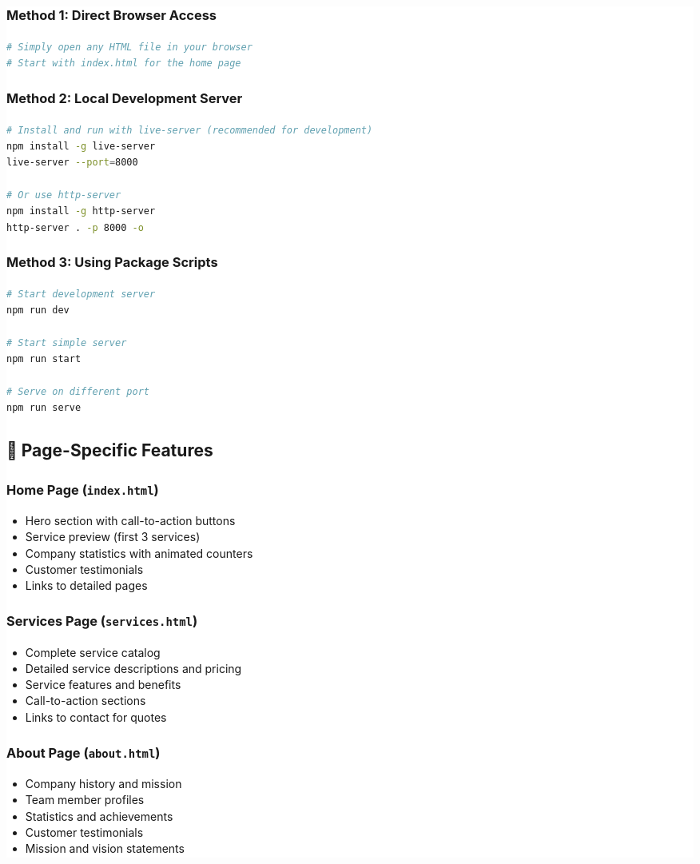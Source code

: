 ### Method 1: Direct Browser Access
```bash
# Simply open any HTML file in your browser
# Start with index.html for the home page
```

### Method 2: Local Development Server
```bash
# Install and run with live-server (recommended for development)
npm install -g live-server
live-server --port=8000

# Or use http-server
npm install -g http-server
http-server . -p 8000 -o
```

### Method 3: Using Package Scripts
```bash
# Start development server
npm run dev

# Start simple server
npm run start

# Serve on different port
npm run serve
```

## 🎯 Page-Specific Features

### Home Page (`index.html`)
- Hero section with call-to-action buttons
- Service preview (first 3 services)
- Company statistics with animated counters
- Customer testimonials
- Links to detailed pages

### Services Page (`services.html`)
- Complete service catalog
- Detailed service descriptions and pricing
- Service features and benefits
- Call-to-action sections
- Links to contact for quotes

### About Page (`about.html`)
- Company history and mission
- Team member profiles
- Statistics and achievements
- Customer testimonials
- Mission and vision statements
